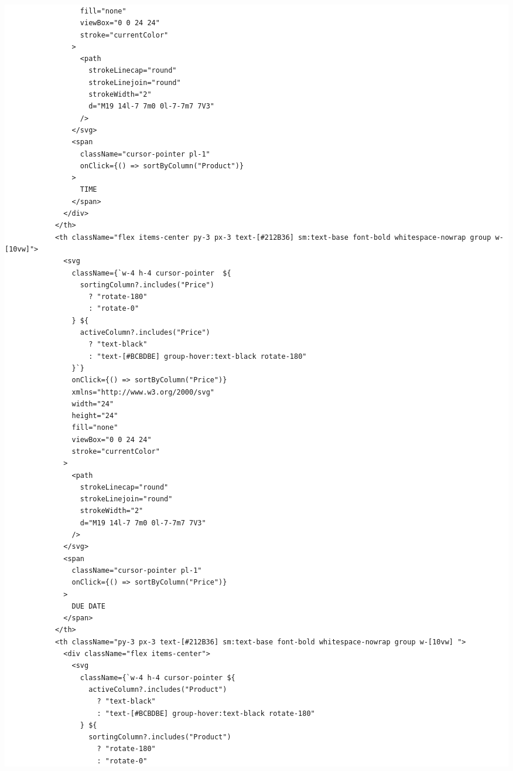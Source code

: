                       fill="none"
                      viewBox="0 0 24 24"
                      stroke="currentColor"
                    >
                      <path
                        strokeLinecap="round"
                        strokeLinejoin="round"
                        strokeWidth="2"
                        d="M19 14l-7 7m0 0l-7-7m7 7V3"
                      />
                    </svg>
                    <span
                      className="cursor-pointer pl-1"
                      onClick={() => sortByColumn("Product")}
                    >
                      TIME
                    </span>
                  </div>
                </th>
                <th className="flex items-center py-3 px-3 text-[#212B36] sm:text-base font-bold whitespace-nowrap group w-[10vw]">
                  <svg
                    className={`w-4 h-4 cursor-pointer  ${
                      sortingColumn?.includes("Price")
                        ? "rotate-180"
                        : "rotate-0"
                    } ${
                      activeColumn?.includes("Price")
                        ? "text-black"
                        : "text-[#BCBDBE] group-hover:text-black rotate-180"
                    }`}
                    onClick={() => sortByColumn("Price")}
                    xmlns="http://www.w3.org/2000/svg"
                    width="24"
                    height="24"
                    fill="none"
                    viewBox="0 0 24 24"
                    stroke="currentColor"
                  >
                    <path
                      strokeLinecap="round"
                      strokeLinejoin="round"
                      strokeWidth="2"
                      d="M19 14l-7 7m0 0l-7-7m7 7V3"
                    />
                  </svg>
                  <span
                    className="cursor-pointer pl-1"
                    onClick={() => sortByColumn("Price")}
                  >
                    DUE DATE
                  </span>
                </th>
                <th className="py-3 px-3 text-[#212B36] sm:text-base font-bold whitespace-nowrap group w-[10vw] ">
                  <div className="flex items-center">
                    <svg
                      className={`w-4 h-4 cursor-pointer ${
                        activeColumn?.includes("Product")
                          ? "text-black"
                          : "text-[#BCBDBE] group-hover:text-black rotate-180"
                      } ${
                        sortingColumn?.includes("Product")
                          ? "rotate-180"
                          : "rotate-0"